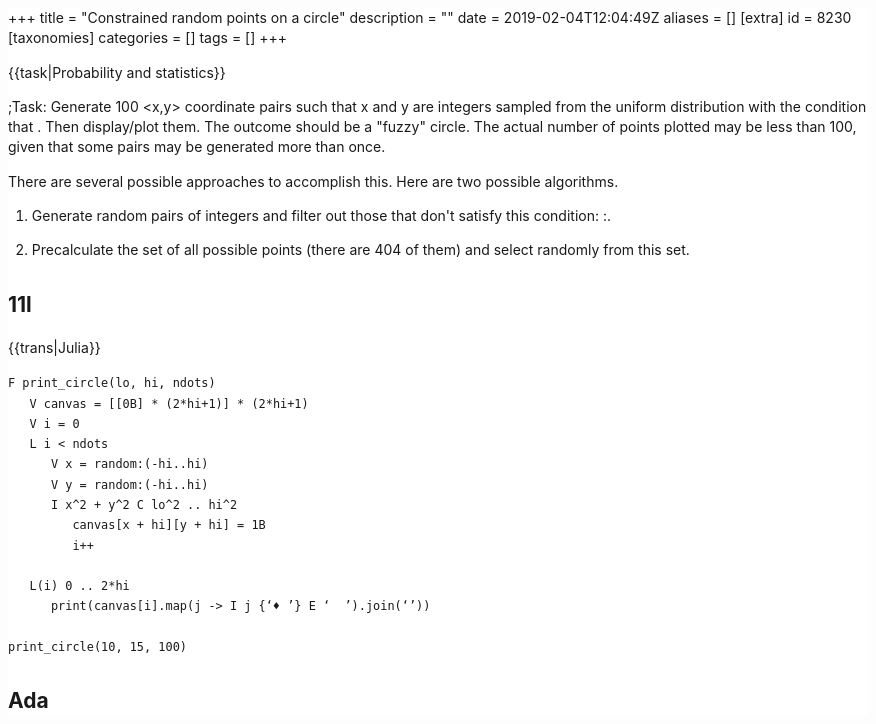 +++
title = "Constrained random points on a circle"
description = ""
date = 2019-02-04T12:04:49Z
aliases = []
[extra]
id = 8230
[taxonomies]
categories = []
tags = []
+++

{{task|Probability and statistics}}

;Task:
Generate 100 <x,y> coordinate pairs such that x and y are integers sampled from the uniform distribution with the condition that 
<math>10 \leq \sqrt{ x^2 + y^2 } \leq 15 </math>. 
Then display/plot them. The outcome should be a "fuzzy" circle. The actual number of points plotted may be less than 100, given that some pairs may be generated more than once.

There are several possible approaches to accomplish this. Here are two possible algorithms.

1) Generate random pairs of integers and filter out those that don't satisfy this condition:
:<math>10 \leq \sqrt{ x^2 + y^2 } \leq 15 </math>.

2) Precalculate the set of all possible points (there are 404 of them) and select randomly from this set.





## 11l

{{trans|Julia}}

```11l
F print_circle(lo, hi, ndots)
   V canvas = [[0B] * (2*hi+1)] * (2*hi+1)
   V i = 0
   L i < ndots
      V x = random:(-hi..hi)
      V y = random:(-hi..hi)
      I x^2 + y^2 C lo^2 .. hi^2
         canvas[x + hi][y + hi] = 1B
         i++

   L(i) 0 .. 2*hi
      print(canvas[i].map(j -> I j {‘♦ ’} E ‘  ’).join(‘’))
 
print_circle(10, 15, 100)
```



## Ada
